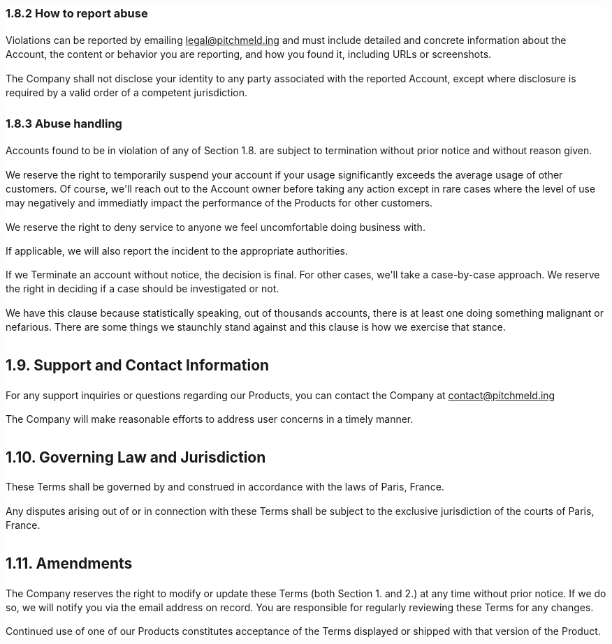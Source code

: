 ### 1.8.2 How to report abuse

Violations can be reported by emailing legal@pitchmeld.ing and must include detailed and concrete information about the Account, the content or behavior you are reporting, and how you found it, including URLs or screenshots.

The Company shall not disclose your identity to any party associated with the reported Account, except where disclosure is required by a valid order of a competent jurisdiction.

### 1.8.3 Abuse handling

Accounts found to be in violation of any of Section 1.8. are subject to termination without prior notice and without reason given.

We reserve the right to temporarily suspend your account if your usage significantly exceeds the average usage of other customers. Of course, we'll reach out to the Account owner before taking any action except in rare cases where the level of use may negatively and immediatly impact the performance of the Products for other customers.

We reserve the right to deny service to anyone we feel uncomfortable doing business with.

If applicable, we will also report the incident to the appropriate authorities.

If we Terminate an account without notice, the decision is final.
For other cases, we'll take a case-by-case approach.
We reserve the right in deciding if a case should be investigated or not.

We have this clause because statistically speaking, out of thousands accounts, there is at least one doing something malignant or nefarious. There are some things we staunchly stand against and this clause is how we exercise that stance.


## 1.9. Support and Contact Information

For any support inquiries or questions regarding our Products, you can contact the Company at contact@pitchmeld.ing

The Company will make reasonable efforts to address user concerns in a timely manner.


## 1.10. Governing Law and Jurisdiction

These Terms shall be governed by and construed in accordance with the laws of Paris, France.

Any disputes arising out of or in connection with these Terms shall be subject to the exclusive jurisdiction of the courts of Paris, France.


## 1.11. Amendments

The Company reserves the right to modify or update these Terms (both Section 1. and 2.) at any time without prior notice.
If we do so, we will notify you via the email address on record.
You are responsible for regularly reviewing these Terms for any changes.

Continued use of one of our Products constitutes acceptance of the Terms displayed or shipped with that version of the Product.
